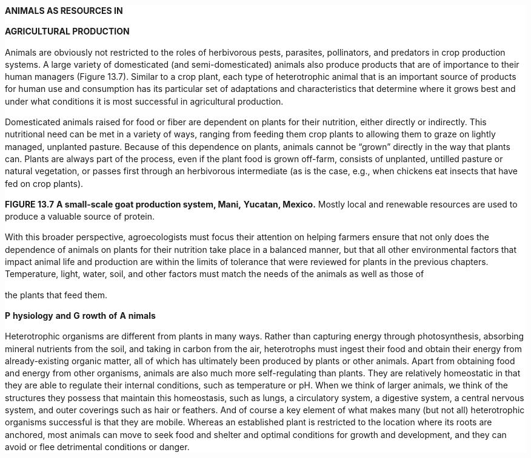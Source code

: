 
**ANIMALS AS RESOURCES IN**

**AGRICULTURAL PRODUCTION**


Animals are obviously not restricted to the roles of herbivorous pests, parasites, pollinators, and predators in crop
production systems. A large variety of domesticated (and
semi-domesticated) animals also produce products that are of
importance to their human managers (Figure 13.7). Similar
to a crop plant, each type of heterotrophic animal that is an
important source of products for human use and consumption has its particular set of adaptations and characteristics
that determine where it grows best and under what conditions
it is most successful in agricultural production.

Domesticated animals raised for food or fiber are dependent on plants for their nutrition, either directly or indirectly. This nutritional need can be met in a variety of ways,
ranging from feeding them crop plants to allowing them
to graze on lightly managed, unplanted pasture. Because
of this dependence on plants, animals cannot be “grown”
directly in the way that plants can. Plants are always part of
the process, even if the plant food is grown off-farm, consists of unplanted, untilled pasture or natural vegetation, or
passes first through an herbivorous intermediate (as is the
case, e.g., when chickens eat insects that have fed on crop
plants).



**FIGURE 13.7** **A small-scale goat production system, Mani,**
**Yucatan, Mexico.** Mostly local and renewable resources are used
to produce a valuable source of protein.


With this broader perspective, agroecologists must focus
their attention on helping farmers ensure that not only does
the dependence of animals on plants for their nutrition take
place in a balanced manner, but that all other environmental
factors that impact animal life and production are within the
limits of tolerance that were reviewed for plants in the previous chapters. Temperature, light, water, soil, and other factors must match the needs of the animals as well as those of

the plants that feed them.


**P** **hysiology** **and** **G** **rowth** **of** **A** **nimals**


Heterotrophic organisms are different from plants in many
ways. Rather than capturing energy through photosynthesis, absorbing mineral nutrients from the soil, and taking in
carbon from the air, heterotrophs must ingest their food and
obtain their energy from already-existing organic matter, all
of which has ultimately been produced by plants or other
animals. Apart from obtaining food and energy from other
organisms, animals are also much more self-regulating than
plants. They are relatively homeostatic in that they are able to
regulate their internal conditions, such as temperature or pH.
When we think of larger animals, we think of the structures
they possess that maintain this homeostasis, such as lungs,
a circulatory system, a digestive system, a central nervous
system, and outer coverings such as hair or feathers. And of
course a key element of what makes many (but not all) heterotrophic organisms successful is that they are mobile. Whereas
an established plant is restricted to the location where its roots
are anchored, most animals can move to seek food and shelter
and optimal conditions for growth and development, and they
can avoid or flee detrimental conditions or danger.
